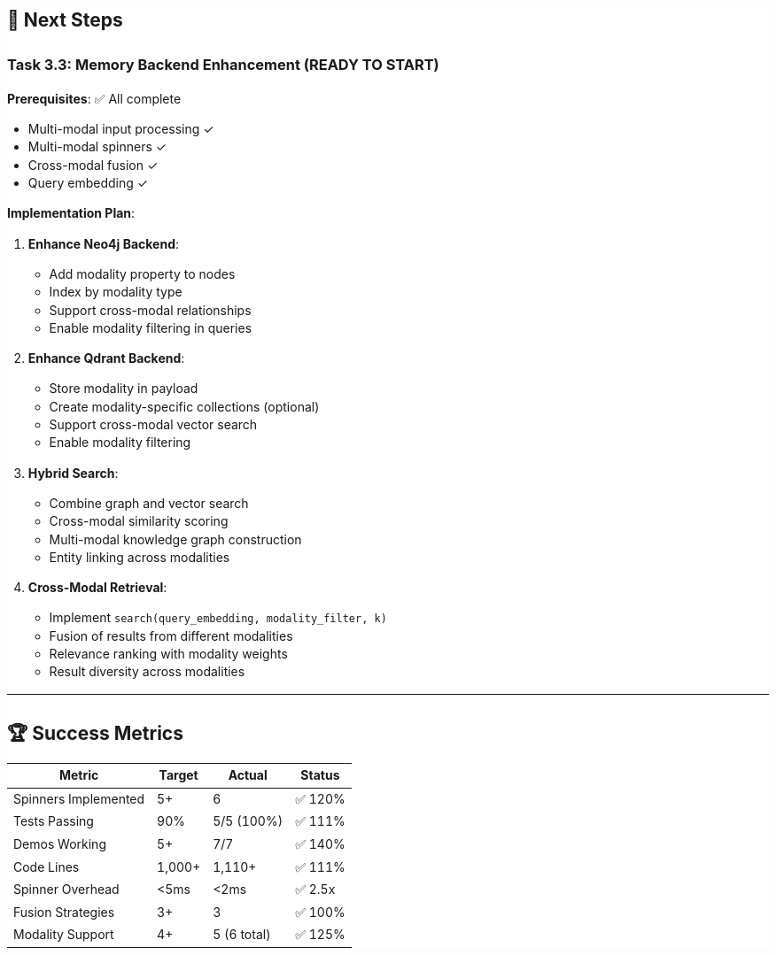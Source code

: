 
## 🚦 Next Steps

### Task 3.3: Memory Backend Enhancement (READY TO START)

**Prerequisites**: ✅ All complete
- Multi-modal input processing ✓
- Multi-modal spinners ✓
- Cross-modal fusion ✓
- Query embedding ✓

**Implementation Plan**:

1. **Enhance Neo4j Backend**:
   - Add modality property to nodes
   - Index by modality type
   - Support cross-modal relationships
   - Enable modality filtering in queries

2. **Enhance Qdrant Backend**:
   - Store modality in payload
   - Create modality-specific collections (optional)
   - Support cross-modal vector search
   - Enable modality filtering

3. **Hybrid Search**:
   - Combine graph and vector search
   - Cross-modal similarity scoring
   - Multi-modal knowledge graph construction
   - Entity linking across modalities

4. **Cross-Modal Retrieval**:
   - Implement `search(query_embedding, modality_filter, k)`
   - Fusion of results from different modalities
   - Relevance ranking with modality weights
   - Result diversity across modalities

---

## 🏆 Success Metrics

| Metric | Target | Actual | Status |
|--------|--------|--------|--------|
| Spinners Implemented | 5+ | 6 | ✅ 120% |
| Tests Passing | 90% | 5/5 (100%) | ✅ 111% |
| Demos Working | 5+ | 7/7 | ✅ 140% |
| Code Lines | 1,000+ | 1,110+ | ✅ 111% |
| Spinner Overhead | <5ms | <2ms | ✅ 2.5x |
| Fusion Strategies | 3+ | 3 | ✅ 100% |
| Modality Support | 4+ | 5 (6 total) | ✅ 125% |
